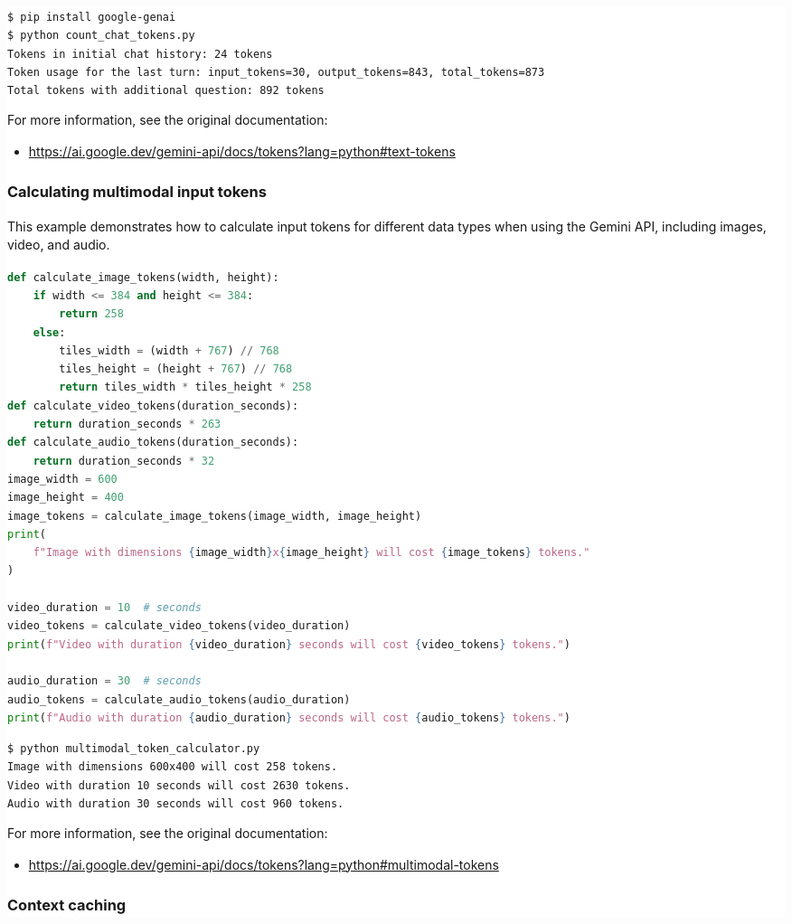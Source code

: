 ```shell
$ pip install google-genai
$ python count_chat_tokens.py
Tokens in initial chat history: 24 tokens
Token usage for the last turn: input_tokens=30, output_tokens=843, total_tokens=873
Total tokens with additional question: 892 tokens
```

For more information, see the original documentation:
- https://ai.google.dev/gemini-api/docs/tokens?lang=python#text-tokens

### Calculating multimodal input tokens

This example demonstrates how to calculate input tokens for different data types when using the Gemini API, including images, video, and audio.

```python
def calculate_image_tokens(width, height):
    if width <= 384 and height <= 384:
        return 258
    else:
        tiles_width = (width + 767) // 768
        tiles_height = (height + 767) // 768
        return tiles_width * tiles_height * 258
def calculate_video_tokens(duration_seconds):
    return duration_seconds * 263
def calculate_audio_tokens(duration_seconds):
    return duration_seconds * 32
image_width = 600
image_height = 400
image_tokens = calculate_image_tokens(image_width, image_height)
print(
    f"Image with dimensions {image_width}x{image_height} will cost {image_tokens} tokens."
)

video_duration = 10  # seconds
video_tokens = calculate_video_tokens(video_duration)
print(f"Video with duration {video_duration} seconds will cost {video_tokens} tokens.")

audio_duration = 30  # seconds
audio_tokens = calculate_audio_tokens(audio_duration)
print(f"Audio with duration {audio_duration} seconds will cost {audio_tokens} tokens.")
```

```shell
$ python multimodal_token_calculator.py
Image with dimensions 600x400 will cost 258 tokens.
Video with duration 10 seconds will cost 2630 tokens.
Audio with duration 30 seconds will cost 960 tokens.
```

For more information, see the original documentation:
- https://ai.google.dev/gemini-api/docs/tokens?lang=python#multimodal-tokens

### Context caching
